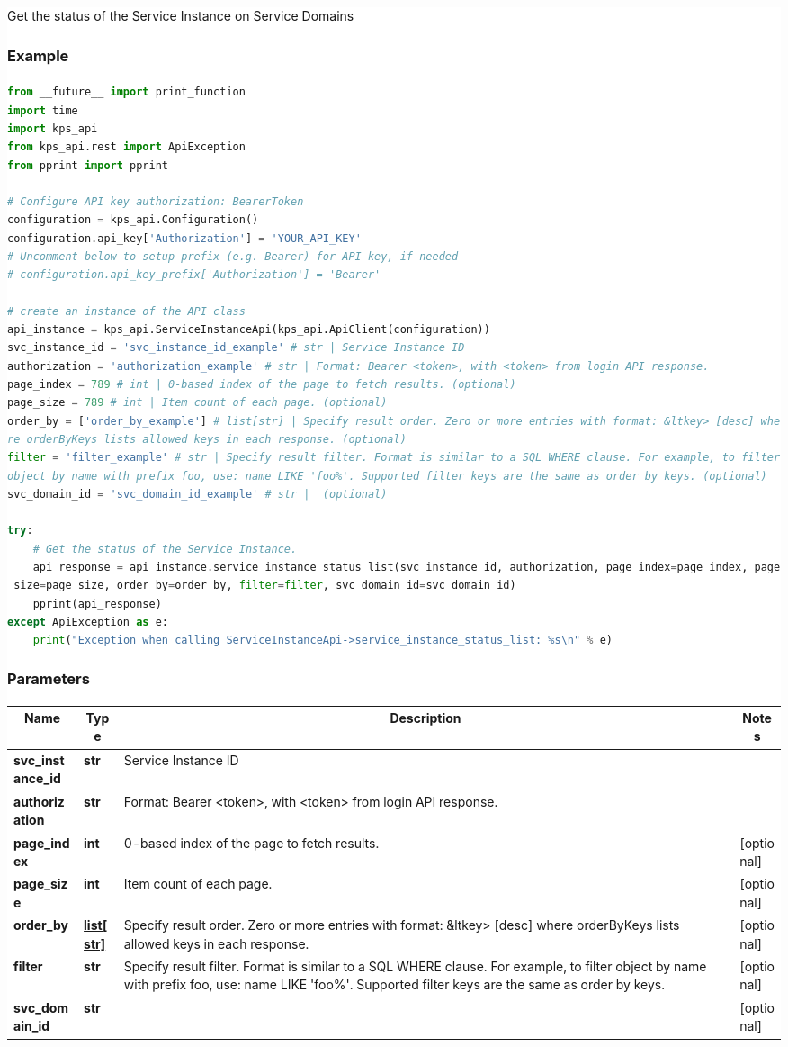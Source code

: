Get the status of the Service Instance on Service Domains

### Example
```python
from __future__ import print_function
import time
import kps_api
from kps_api.rest import ApiException
from pprint import pprint

# Configure API key authorization: BearerToken
configuration = kps_api.Configuration()
configuration.api_key['Authorization'] = 'YOUR_API_KEY'
# Uncomment below to setup prefix (e.g. Bearer) for API key, if needed
# configuration.api_key_prefix['Authorization'] = 'Bearer'

# create an instance of the API class
api_instance = kps_api.ServiceInstanceApi(kps_api.ApiClient(configuration))
svc_instance_id = 'svc_instance_id_example' # str | Service Instance ID
authorization = 'authorization_example' # str | Format: Bearer <token>, with <token> from login API response.
page_index = 789 # int | 0-based index of the page to fetch results. (optional)
page_size = 789 # int | Item count of each page. (optional)
order_by = ['order_by_example'] # list[str] | Specify result order. Zero or more entries with format: &ltkey> [desc] where orderByKeys lists allowed keys in each response. (optional)
filter = 'filter_example' # str | Specify result filter. Format is similar to a SQL WHERE clause. For example, to filter object by name with prefix foo, use: name LIKE 'foo%'. Supported filter keys are the same as order by keys. (optional)
svc_domain_id = 'svc_domain_id_example' # str |  (optional)

try:
    # Get the status of the Service Instance.
    api_response = api_instance.service_instance_status_list(svc_instance_id, authorization, page_index=page_index, page_size=page_size, order_by=order_by, filter=filter, svc_domain_id=svc_domain_id)
    pprint(api_response)
except ApiException as e:
    print("Exception when calling ServiceInstanceApi->service_instance_status_list: %s\n" % e)
```

### Parameters

Name | Type | Description  | Notes
------------- | ------------- | ------------- | -------------
 **svc_instance_id** | **str**| Service Instance ID | 
 **authorization** | **str**| Format: Bearer &lt;token&gt;, with &lt;token&gt; from login API response. | 
 **page_index** | **int**| 0-based index of the page to fetch results. | [optional] 
 **page_size** | **int**| Item count of each page. | [optional] 
 **order_by** | [**list[str]**](str.md)| Specify result order. Zero or more entries with format: &amp;ltkey&gt; [desc] where orderByKeys lists allowed keys in each response. | [optional] 
 **filter** | **str**| Specify result filter. Format is similar to a SQL WHERE clause. For example, to filter object by name with prefix foo, use: name LIKE &#x27;foo%&#x27;. Supported filter keys are the same as order by keys. | [optional] 
 **svc_domain_id** | **str**|  | [optional] 
